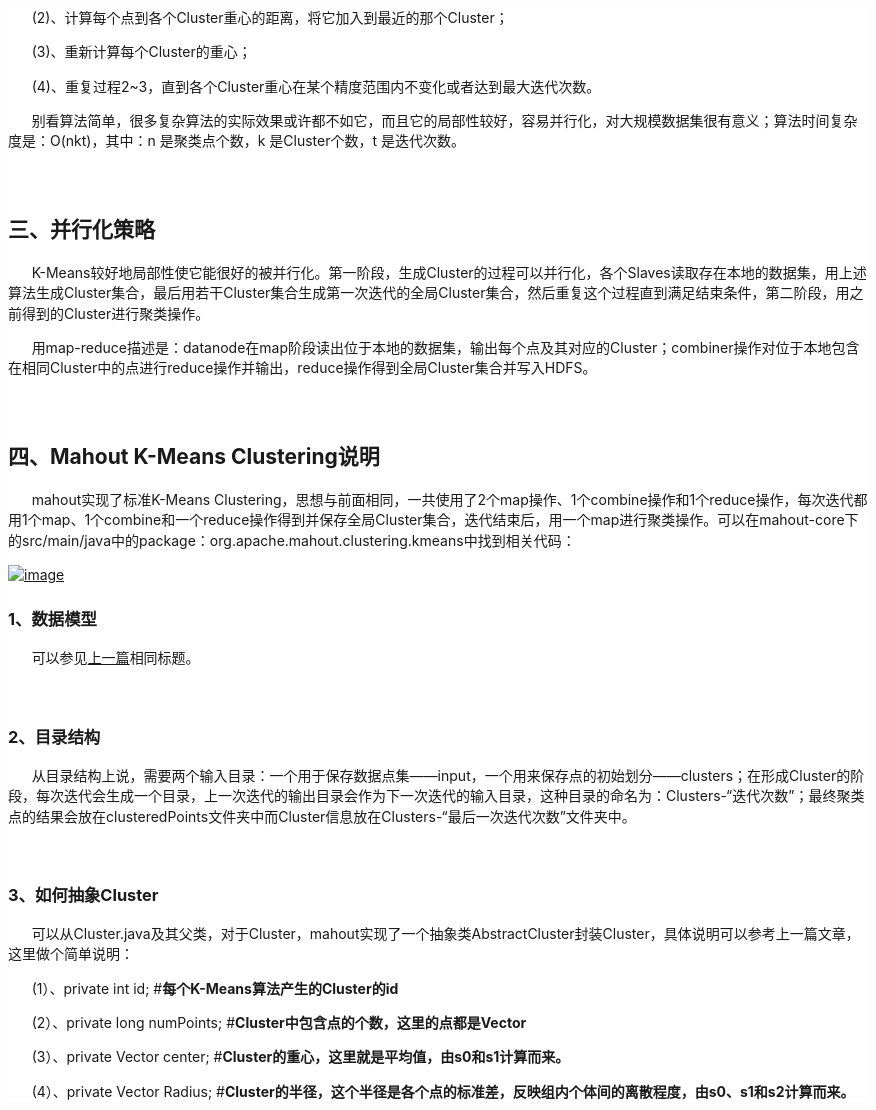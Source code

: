 &nbsp;&nbsp;&nbsp;&nbsp;&nbsp; (2)、计算每个点到各个Cluster重心的距离，将它加入到最近的那个Cluster；

&nbsp;&nbsp;&nbsp;&nbsp;&nbsp; (3)、重新计算每个Cluster的重心；

&nbsp;&nbsp;&nbsp;&nbsp;&nbsp; (4)、重复过程2~3，直到各个Cluster重心在某个精度范围内不变化或者达到最大迭代次数。

&nbsp;&nbsp;&nbsp;&nbsp;&nbsp; 别看算法简单，很多复杂算法的实际效果或许都不如它，而且它的局部性较好，容易并行化，对大规模数据集很有意义；算法时间复杂度是：O(nkt)，其中：n 是聚类点个数，k 是Cluster个数，t 是迭代次数。

&nbsp;

## 三、并行化策略

&nbsp;&nbsp;&nbsp;&nbsp;&nbsp; K-Means较好地局部性使它能很好的被并行化。第一阶段，生成Cluster的过程可以并行化，各个Slaves读取存在本地的数据集，用上述算法生成Cluster集合，最后用若干Cluster集合生成第一次迭代的全局Cluster集合，然后重复这个过程直到满足结束条件，第二阶段，用之前得到的Cluster进行聚类操作。

&nbsp;&nbsp;&nbsp;&nbsp;&nbsp; 用map-reduce描述是：datanode在map阶段读出位于本地的数据集，输出每个点及其对应的Cluster；combiner操作对位于本地包含在相同Cluster中的点进行reduce操作并输出，reduce操作得到全局Cluster集合并写入HDFS。

&nbsp;

## 四、Mahout K-Means Clustering说明

&nbsp;&nbsp;&nbsp;&nbsp;&nbsp; mahout实现了标准K-Means Clustering，思想与前面相同，一共使用了2个map操作、1个combine操作和1个reduce操作，每次迭代都用1个map、1个combine和一个reduce操作得到并保存全局Cluster集合，迭代结束后，用一个map进行聚类操作。可以在mahout-core下的src/main/java中的package：org.apache.mahout.clustering.kmeans中找到相关代码：

[![image](http://images.cnblogs.com/cnblogs_com/vivounicorn/201110/201110081258205595.png "image")](http://images.cnblogs.com/cnblogs_com/vivounicorn/201110/201110081258137991.png)

### 1、数据模型

&nbsp;&nbsp;&nbsp;&nbsp;&nbsp; 可以参见[上一篇](http://www.cnblogs.com/vivounicorn/archive/2011/09/23/2186483.html)相同标题。

&nbsp;

### 2、目录结构

&nbsp;&nbsp;&nbsp;&nbsp;&nbsp; 从目录结构上说，需要两个输入目录：一个用于保存数据点集&mdash;&mdash;input，一个用来保存点的初始划分&mdash;&mdash;clusters；在形成Cluster的阶段，每次迭代会生成一个目录，上一次迭代的输出目录会作为下一次迭代的输入目录，这种目录的命名为：Clusters-&ldquo;迭代次数&rdquo;；最终聚类点的结果会放在clusteredPoints文件夹中而Cluster信息放在Clusters-&ldquo;最后一次迭代次数&rdquo;文件夹中。

&nbsp;

### 3、如何抽象Cluster

&nbsp;&nbsp;&nbsp;&nbsp;&nbsp; 可以从Cluster.java及其父类，对于Cluster，mahout实现了一个抽象类AbstractCluster封装Cluster，具体说明可以参考上一篇文章，这里做个简单说明：

&nbsp;&nbsp;&nbsp;&nbsp;&nbsp; (1）、private int id; #**每个K-Means算法产生的Cluster的id**

&nbsp;&nbsp;&nbsp;&nbsp;&nbsp; (2）、private long numPoints; #**Cluster中包含点的个数，这里的点都是Vector**

&nbsp;&nbsp;&nbsp;&nbsp;&nbsp; (3）、private Vector center; #**Cluster的重心，这里就是平均值，由s0和s1计算而来。**

&nbsp;&nbsp;&nbsp;&nbsp;&nbsp; (4）、private Vector Radius; #**Cluster的半径，这个半径是各个点的标准差，反映组内个体间的离散程度，由s0、s1和s2计算而来。**

